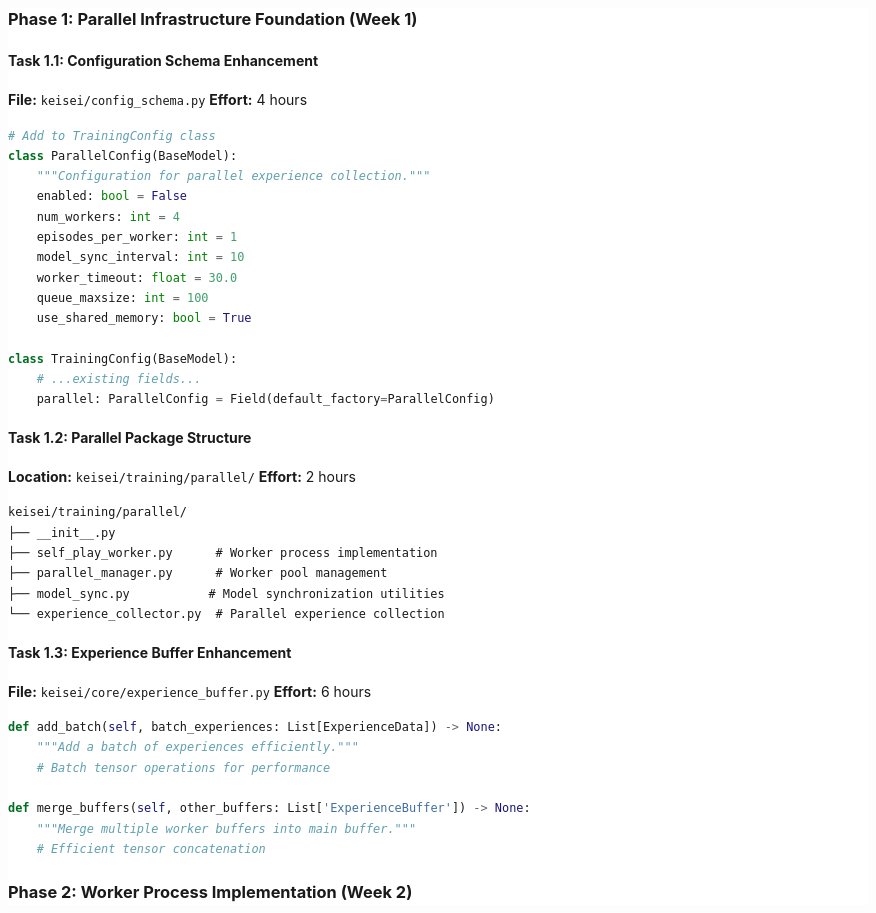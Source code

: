 ### **Phase 1: Parallel Infrastructure Foundation (Week 1)**

#### **Task 1.1: Configuration Schema Enhancement**
**File:** `keisei/config_schema.py`
**Effort:** 4 hours

```python
# Add to TrainingConfig class
class ParallelConfig(BaseModel):
    """Configuration for parallel experience collection."""
    enabled: bool = False
    num_workers: int = 4
    episodes_per_worker: int = 1
    model_sync_interval: int = 10
    worker_timeout: float = 30.0
    queue_maxsize: int = 100
    use_shared_memory: bool = True

class TrainingConfig(BaseModel):
    # ...existing fields...
    parallel: ParallelConfig = Field(default_factory=ParallelConfig)
```

#### **Task 1.2: Parallel Package Structure**
**Location:** `keisei/training/parallel/`
**Effort:** 2 hours

```
keisei/training/parallel/
├── __init__.py
├── self_play_worker.py      # Worker process implementation
├── parallel_manager.py      # Worker pool management
├── model_sync.py           # Model synchronization utilities
└── experience_collector.py  # Parallel experience collection
```

#### **Task 1.3: Experience Buffer Enhancement**
**File:** `keisei/core/experience_buffer.py`
**Effort:** 6 hours

```python
def add_batch(self, batch_experiences: List[ExperienceData]) -> None:
    """Add a batch of experiences efficiently."""
    # Batch tensor operations for performance
    
def merge_buffers(self, other_buffers: List['ExperienceBuffer']) -> None:
    """Merge multiple worker buffers into main buffer."""
    # Efficient tensor concatenation
```

### **Phase 2: Worker Process Implementation (Week 2)**
